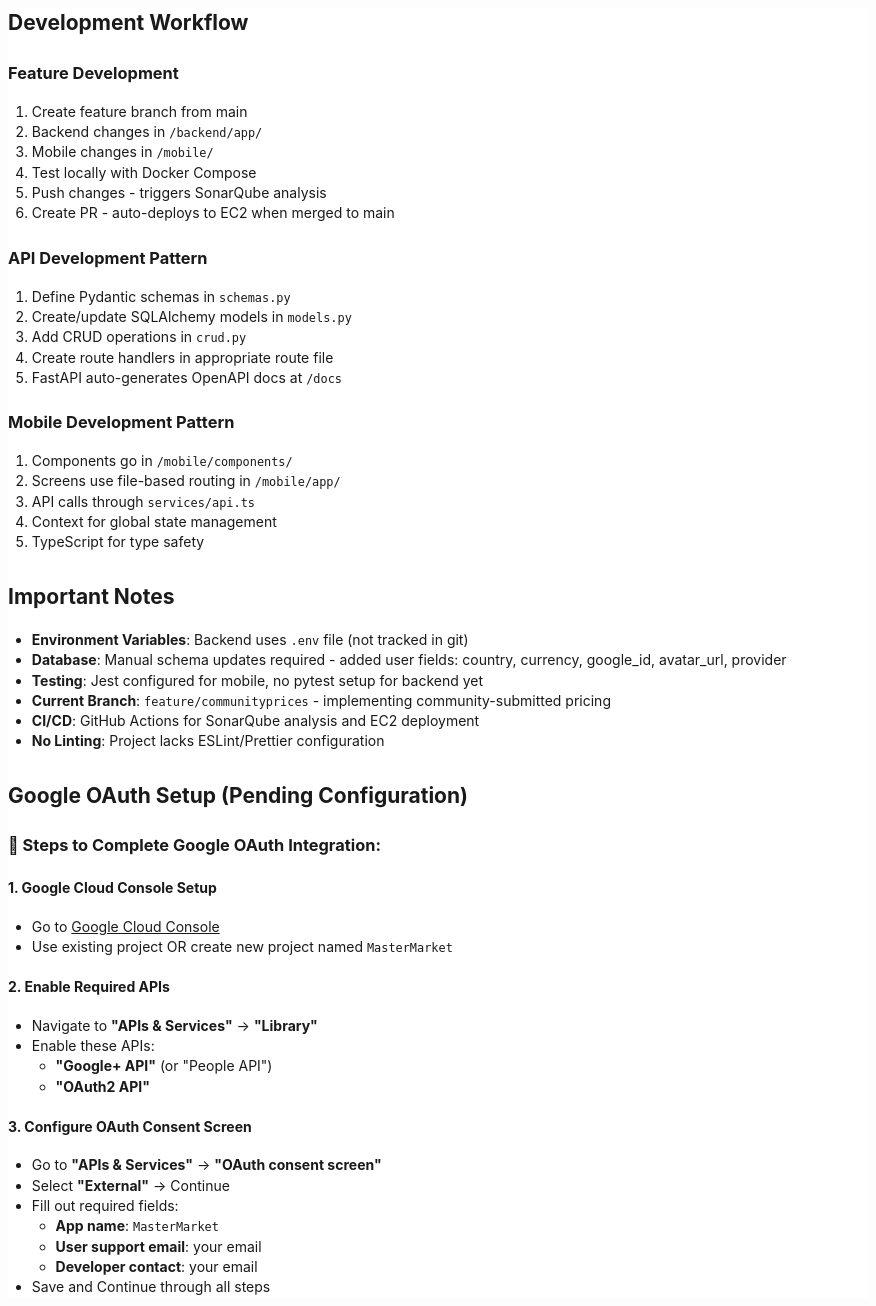 ## Development Workflow

### Feature Development
1. Create feature branch from main
2. Backend changes in `/backend/app/`
3. Mobile changes in `/mobile/`
4. Test locally with Docker Compose
5. Push changes - triggers SonarQube analysis
6. Create PR - auto-deploys to EC2 when merged to main

### API Development Pattern
1. Define Pydantic schemas in `schemas.py`
2. Create/update SQLAlchemy models in `models.py`
3. Add CRUD operations in `crud.py`
4. Create route handlers in appropriate route file
5. FastAPI auto-generates OpenAPI docs at `/docs`

### Mobile Development Pattern
1. Components go in `/mobile/components/`
2. Screens use file-based routing in `/mobile/app/`
3. API calls through `services/api.ts`
4. Context for global state management
5. TypeScript for type safety

## Important Notes

- **Environment Variables**: Backend uses `.env` file (not tracked in git)
- **Database**: Manual schema updates required - added user fields: country, currency, google_id, avatar_url, provider
- **Testing**: Jest configured for mobile, no pytest setup for backend yet
- **Current Branch**: `feature/communityprices` - implementing community-submitted pricing
- **CI/CD**: GitHub Actions for SonarQube analysis and EC2 deployment
- **No Linting**: Project lacks ESLint/Prettier configuration

## Google OAuth Setup (Pending Configuration)

### 🔧 Steps to Complete Google OAuth Integration:

#### **1. Google Cloud Console Setup**
- Go to [Google Cloud Console](https://console.cloud.google.com/)
- Use existing project OR create new project named `MasterMarket`

#### **2. Enable Required APIs**
- Navigate to **"APIs & Services"** → **"Library"** 
- Enable these APIs:
  - **"Google+ API"** (or "People API")
  - **"OAuth2 API"**

#### **3. Configure OAuth Consent Screen**
- Go to **"APIs & Services"** → **"OAuth consent screen"**
- Select **"External"** → Continue
- Fill out required fields:
  - **App name**: `MasterMarket`
  - **User support email**: your email
  - **Developer contact**: your email
- Save and Continue through all steps
